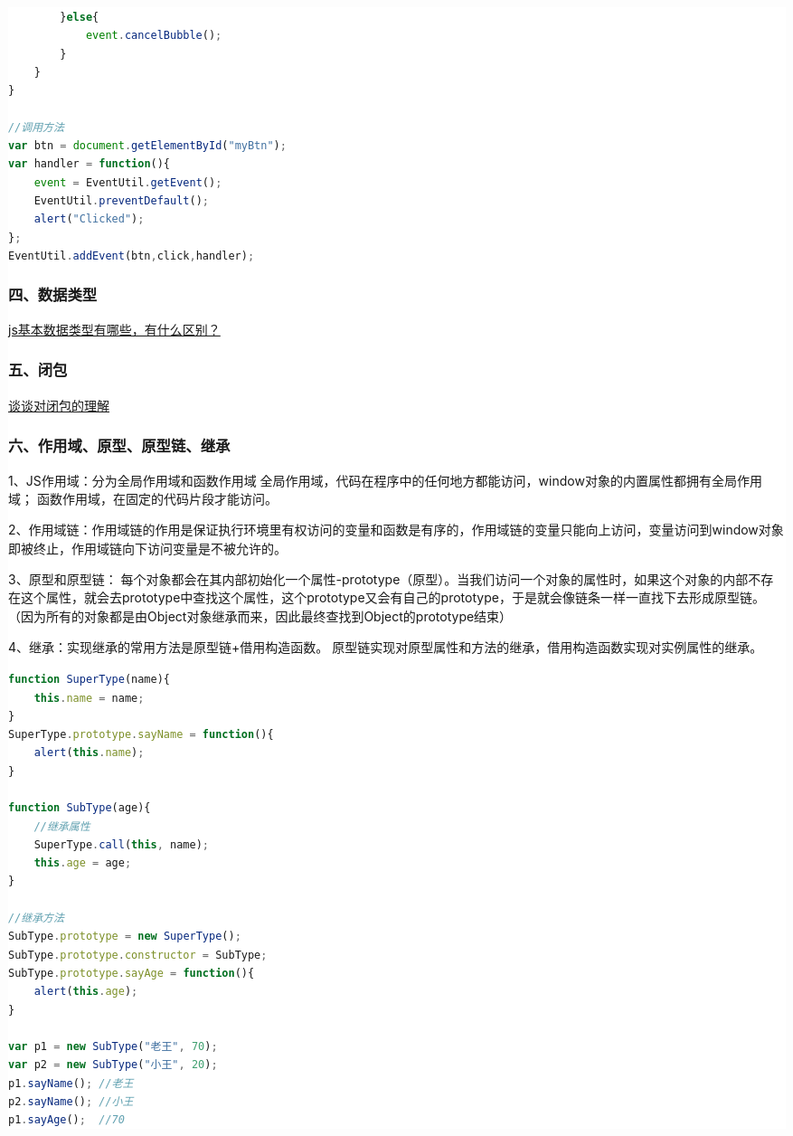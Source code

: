 ```javascript
        }else{
            event.cancelBubble();
        }
    }
}

//调用方法
var btn = document.getElementById("myBtn");
var handler = function(){
    event = EventUtil.getEvent();
    EventUtil.preventDefault();
    alert("Clicked");
};
EventUtil.addEvent(btn,click,handler);
```

### 四、数据类型

[js基本数据类型有哪些，有什么区别？](js基本数据类型有哪些，有什么区别？.md)

### 五、闭包

[谈谈对闭包的理解](谈谈对闭包的理解.md)

### 六、作用域、原型、原型链、继承

1、JS作用域：分为全局作用域和函数作用域
全局作用域，代码在程序中的任何地方都能访问，window对象的内置属性都拥有全局作用域；
函数作用域，在固定的代码片段才能访问。

2、作用域链：作用域链的作用是保证执行环境里有权访问的变量和函数是有序的，作用域链的变量只能向上访问，变量访问到window对象即被终止，作用域链向下访问变量是不被允许的。

3、原型和原型链：
每个对象都会在其内部初始化一个属性-prototype（原型）。当我们访问一个对象的属性时，如果这个对象的内部不存在这个属性，就会去prototype中查找这个属性，这个prototype又会有自己的prototype，于是就会像链条一样一直找下去形成原型链。
（因为所有的对象都是由Object对象继承而来，因此最终查找到Object的prototype结束）

4、继承：实现继承的常用方法是原型链+借用构造函数。
原型链实现对原型属性和方法的继承，借用构造函数实现对实例属性的继承。

```javascript
function SuperType(name){
    this.name = name;
}
SuperType.prototype.sayName = function(){
    alert(this.name);
}

function SubType(age){
    //继承属性
    SuperType.call(this, name);
    this.age = age;
}

//继承方法
SubType.prototype = new SuperType();
SubType.prototype.constructor = SubType;
SubType.prototype.sayAge = function(){
    alert(this.age);
}

var p1 = new SubType("老王", 70);
var p2 = new SubType("小王", 20);
p1.sayName(); //老王
p2.sayName(); //小王
p1.sayAge();  //70
```
